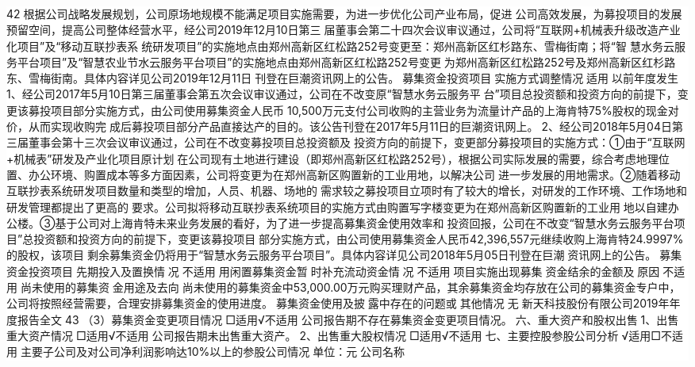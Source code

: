 42
根据公司战略发展规划，公司原场地规模不能满足项目实施需要，为进一步优化公司产业布局，促进
公司高效发展，为募投项目的发展预留空间，提高公司整体经营水平，经公司2019年12月10日第三
届董事会第二十四次会议审议通过，公司将“互联网+机械表升级改造产业化项目”及“移动互联抄表系
统研发项目”的实施地点由郑州高新区红松路252号变更至：郑州高新区红杉路东、雪梅街南；将“智
慧水务云服务平台项目”及“智慧农业节水云服务平台项目”的实施地点由郑州高新区红松路252号变更
为郑州高新区红松路252号及郑州高新区红杉路东、雪梅街南。具体内容详见公司2019年12月11日
刊登在巨潮资讯网上的公告。
募集资金投资项目
实施方式调整情况
适用
以前年度发生
1、经公司2017年5月10日第三届董事会第五次会议审议通过，公司在不改变原“智慧水务云服务平
台”项目总投资额和投资方向的前提下，变更该募投项目部分实施方式，由公司使用募集资金人民币
10,500万元支付公司收购的主营业务为流量计产品的上海肯特75%股权的现金对价，从而实现收购完
成后募投项目部分产品直接达产的目的。该公告刊登在2017年5月11日的巨潮资讯网上。
2、经公司2018年5月04日第三届董事会第十三次会议审议通过，公司在不改变募投项目总投资额及
投资方向的前提下，变更部分募投项目的实施方式：①由于“互联网+机械表”研发及产业化项目原计划
在公司现有土地进行建设（即郑州高新区红松路252号），根据公司实际发展的需要，综合考虑地理位
置、办公环境、购置成本等多方面因素，公司将变更为在郑州高新区购置新的工业用地，以解决公司
进一步发展的用地需求。②随着移动互联抄表系统研发项目数量和类型的增加，人员、机器、场地的
需求较之募投项目立项时有了较大的增长，对研发的工作环境、工作场地和研发管理都提出了更高的
要求。公司拟将移动互联抄表系统项目的实施方式由购置写字楼变更为在郑州高新区购置新的工业用
地以自建办公楼。③基于公司对上海肯特未来业务发展的看好，为了进一步提高募集资金使用效率和
投资回报，公司在不改变“智慧水务云服务平台项目”总投资额和投资方向的前提下，变更该募投项目
部分实施方式，由公司使用募集资金人民币42,396,557元继续收购上海肯特24.9997%的股权，该项目
剩余募集资金仍将用于“智慧水务云服务平台项目”。具体内容详见公司2018年5月05日刊登在巨潮
资讯网上的公告。
募集资金投资项目
先期投入及置换情
况
不适用
用闲置募集资金暂
时补充流动资金情
况
不适用
项目实施出现募集
资金结余的金额及
原因
不适用
尚未使用的募集资
金用途及去向
尚未使用的募集资金中53,000.00万元购买理财产品，其余募集资金均存放在公司的募集资金专户中，
公司将按照经营需要，合理安排募集资金的使用进度。
募集资金使用及披
露中存在的问题或
其他情况
无
新天科技股份有限公司2019年年度报告全文
43
（3）募集资金变更项目情况
□适用√不适用
公司报告期不存在募集资金变更项目情况。
六、重大资产和股权出售
1、出售重大资产情况
□适用√不适用
公司报告期未出售重大资产。
2、出售重大股权情况
□适用√不适用
七、主要控股参股公司分析
√适用□不适用
主要子公司及对公司净利润影响达10%以上的参股公司情况
单位：元
公司名称